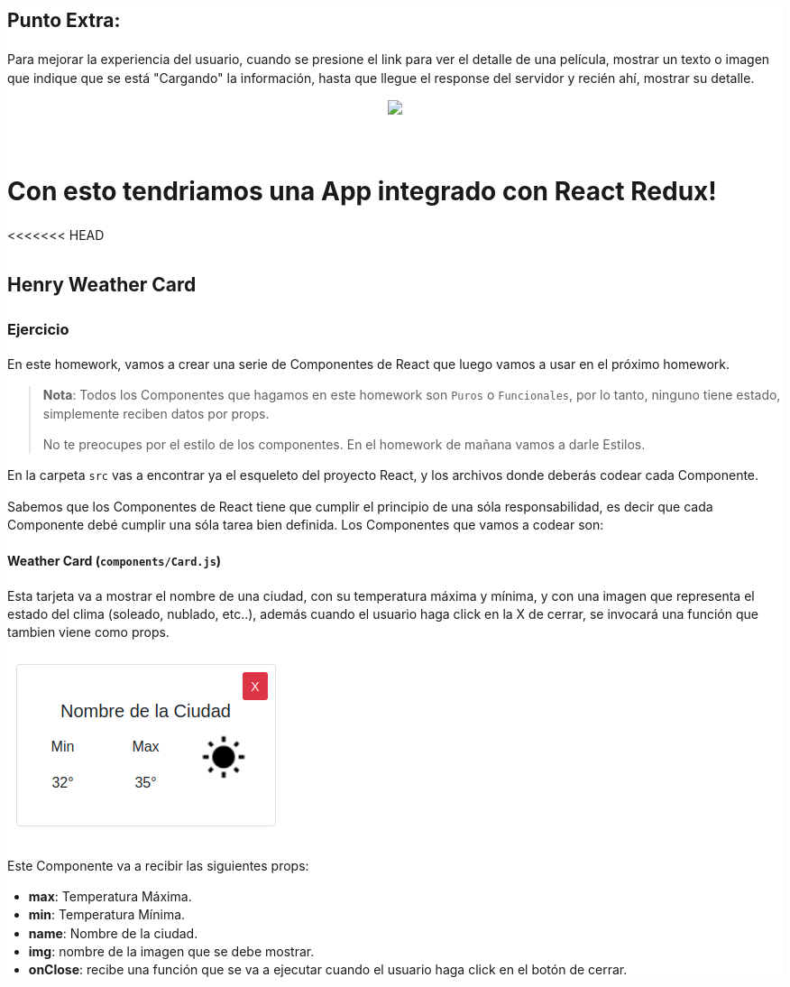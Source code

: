 ## Punto Extra:

Para mejorar la experiencia del usuario, cuando se presione el link para ver el detalle de una película, mostrar un texto o imagen que indique que se está "Cargando" la información, hasta que llegue el response del servidor y recién ahí, mostrar su detalle.

<div style="text-align:center"><img src="src/img/movie-detail.gif"/></div><br>

Con esto tendriamos una App integrado con React Redux!
=======
<<<<<<< HEAD
## Henry Weather Card

### Ejercicio

En este homework, vamos a crear una serie de Componentes de React que luego vamos a usar en el próximo homework.

> **Nota**: Todos los Componentes que hagamos en este homework son `Puros` o `Funcionales`, por lo tanto, ninguno tiene estado, simplemente reciben datos por props.
>
> No te preocupes por el estilo de los componentes. En el homework de mañana vamos a darle Estilos.

En la carpeta `src` vas a encontrar ya el esqueleto del proyecto React, y los archivos donde deberás codear cada Componente.

Sabemos que los Componentes de React tiene que cumplir el principio de una sóla responsabilidad, es decir que cada Componente debé cumplir una sóla tarea bien definida. Los Componentes que vamos a codear son:


#### Weather Card (`components/Card.js`)

Esta tarjeta va a mostrar el nombre de una ciudad, con su temperatura máxima y mínima, y con una imagen que representa el estado del clima (soleado, nublado, etc..), además cuando el usuario haga click en la X de cerrar, se invocará una función que tambien viene como props.

![](./img/WeatherCard.png)

Este Componente va a recibir las siguientes props:
- **max**: Temperatura Máxima.
- **min**: Temperatura Mínima.
- **name**: Nombre de la ciudad.
- **img**: nombre de la imagen que se debe mostrar.
- **onClose**: recibe una función que se va a ejecutar cuando el usuario haga click en el botón de cerrar.
